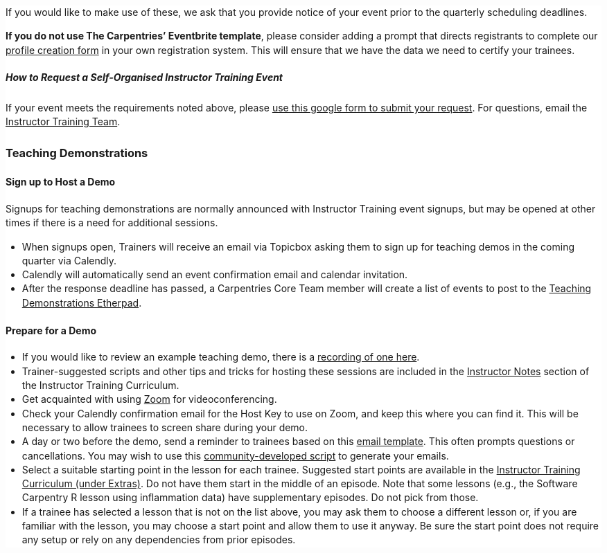 If you would like to make use of these, we ask that you provide notice of your event prior to the quarterly scheduling deadlines. 

**If you do not use The Carpentries’ Eventbrite template**, please consider adding a prompt that directs registrants to complete our [profile creation form](https://amy.carpentries.org/forms/request_training/) in your own registration system. This will ensure that we have the data we need to certify your trainees.


##### How to Request a Self-Organised Instructor Training Event

If your event meets the requirements noted above, please [use this google form to submit your request](https://forms.gle/WQGh5GVwhCBaY7xk6). For questions, email the [Instructor Training Team](mailto:instructor.training@carpentries.org).


### Teaching Demonstrations


#### Sign up to Host a Demo

Signups for teaching demonstrations are normally announced with Instructor Training event signups, but may be opened at other times if there is a need for additional sessions.



* When signups open, Trainers will receive an email via Topicbox asking them to sign up for teaching demos in the coming quarter via Calendly. 
* Calendly will automatically send an event confirmation email and calendar invitation. 
* After the response deadline has passed, a Carpentries Core Team member will create a list of events to post to the [Teaching Demonstrations Etherpad](https://pad.carpentries.org/teaching-demos). 


#### Prepare for a Demo



* If you would like to review an example teaching demo, there is a [recording of one here](https://carpentries.github.io/instructor-training/guide/index.html#vi-teaching-demonstration-tips).
* Trainer-suggested scripts and other tips and tricks for hosting these sessions are included in the [Instructor Notes](https://carpentries.github.io/instructor-training/guide/index.html#vi-teaching-demonstration-tips) section of the Instructor Training Curriculum.
* Get acquainted with using [Zoom](https://docs.carpentries.org/topic_folders/communications/tools/zoom_rooms.html) for videoconferencing.
* Check your Calendly confirmation email for the Host Key to use on Zoom, and keep this where you can find it. This will be necessary to allow trainees to screen share during your demo.
* A day or two before the demo, send a reminder to trainees based on this [email template](https://docs.carpentries.org/topic_folders/instructor_training/email_templates_trainers.html#reminder-teaching-demo). This often prompts questions or cancellations. You may wish to use this [community-developed script](https://github.com/jcoliver/auto-demo-email) to generate your emails.
* Select a suitable starting point in the lesson for each trainee. Suggested start points are available in the [Instructor Training Curriculum (under Extras)](https://carpentries.github.io/instructor-training/demo_lessons/index.html). Do not have them start in the middle of an episode. Note that some lessons (e.g., the Software Carpentry R lesson using inflammation data) have supplementary episodes. Do not pick from those.
* If a trainee has selected a lesson that is not on the list above, you may ask them to choose a different lesson or, if you are familiar with the lesson, you may choose a start point and allow them to use it anyway. Be sure the start point does not require any setup or rely on any dependencies from prior episodes.
